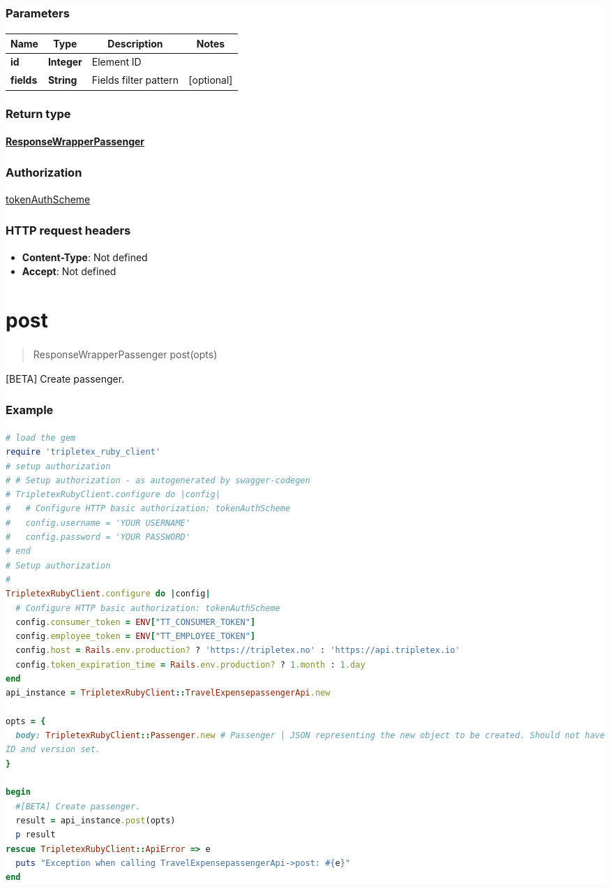 ### Parameters

Name | Type | Description  | Notes
------------- | ------------- | ------------- | -------------
 **id** | **Integer**| Element ID | 
 **fields** | **String**| Fields filter pattern | [optional] 

### Return type

[**ResponseWrapperPassenger**](ResponseWrapperPassenger.md)

### Authorization

[tokenAuthScheme](../README.md#tokenAuthScheme)

### HTTP request headers

 - **Content-Type**: Not defined
 - **Accept**: Not defined



# **post**
> ResponseWrapperPassenger post(opts)

[BETA] Create passenger.



### Example
```ruby
# load the gem
require 'tripletex_ruby_client'
# setup authorization
# # Setup authorization - as autogenerated by swagger-codegen
# TripletexRubyClient.configure do |config|
#   # Configure HTTP basic authorization: tokenAuthScheme
#   config.username = 'YOUR USERNAME'
#   config.password = 'YOUR PASSWORD'
# end
# Setup authorization
# 
TripletexRubyClient.configure do |config|
  # Configure HTTP basic authorization: tokenAuthScheme
  config.consumer_token = ENV["TT_CONSUMER_TOKEN"]
  config.employee_token = ENV["TT_EMPLOYEE_TOKEN"]
  config.host = Rails.env.production? ? 'https://tripletex.no' : 'https://api.tripletex.io'
  config.token_expiration_time = Rails.env.production? ? 1.month : 1.day
end
api_instance = TripletexRubyClient::TravelExpensepassengerApi.new

opts = { 
  body: TripletexRubyClient::Passenger.new # Passenger | JSON representing the new object to be created. Should not have ID and version set.
}

begin
  #[BETA] Create passenger.
  result = api_instance.post(opts)
  p result
rescue TripletexRubyClient::ApiError => e
  puts "Exception when calling TravelExpensepassengerApi->post: #{e}"
end
```
